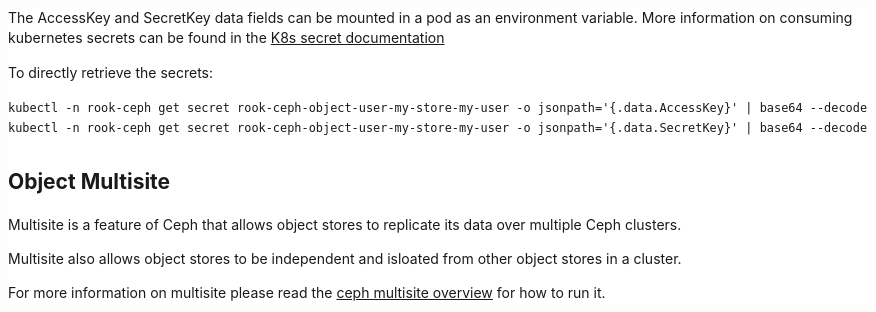 The AccessKey and SecretKey data fields can be mounted in a pod as an environment variable. More information on consuming
kubernetes secrets can be found in the [K8s secret documentation](https://kubernetes.io/docs/concepts/configuration/secret/)

To directly retrieve the secrets:

```console
kubectl -n rook-ceph get secret rook-ceph-object-user-my-store-my-user -o jsonpath='{.data.AccessKey}' | base64 --decode
kubectl -n rook-ceph get secret rook-ceph-object-user-my-store-my-user -o jsonpath='{.data.SecretKey}' | base64 --decode
```

## Object Multisite

Multisite is a feature of Ceph that allows object stores to replicate its data over multiple Ceph clusters.

Multisite also allows object stores to be independent and isloated from other object stores in a cluster.

For more information on multisite please read the [ceph multisite overview](ceph-object-multisite.md) for how to run it.
